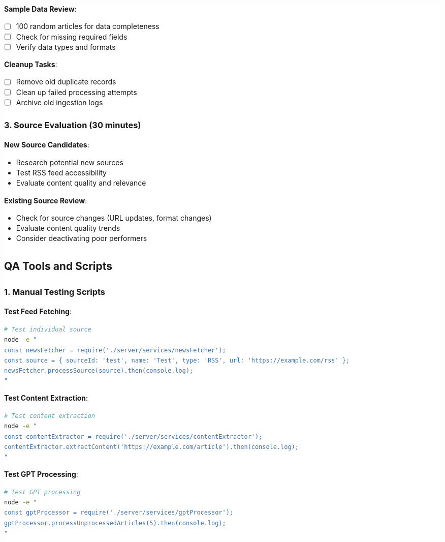 **Sample Data Review**:
- [ ] 100 random articles for data completeness
- [ ] Check for missing required fields
- [ ] Verify data types and formats

**Cleanup Tasks**:
- [ ] Remove old duplicate records
- [ ] Clean up failed processing attempts
- [ ] Archive old ingestion logs

### 3. Source Evaluation (30 minutes)

**New Source Candidates**:
- Research potential new sources
- Test RSS feed accessibility
- Evaluate content quality and relevance

**Existing Source Review**:
- Check for source changes (URL updates, format changes)
- Evaluate content quality trends
- Consider deactivating poor performers

## QA Tools and Scripts

### 1. Manual Testing Scripts

**Test Feed Fetching**:
```bash
# Test individual source
node -e "
const newsFetcher = require('./server/services/newsFetcher');
const source = { sourceId: 'test', name: 'Test', type: 'RSS', url: 'https://example.com/rss' };
newsFetcher.processSource(source).then(console.log);
"
```

**Test Content Extraction**:
```bash
# Test content extraction
node -e "
const contentExtractor = require('./server/services/contentExtractor');
contentExtractor.extractContent('https://example.com/article').then(console.log);
"
```

**Test GPT Processing**:
```bash
# Test GPT processing
node -e "
const gptProcessor = require('./server/services/gptProcessor');
gptProcessor.processUnprocessedArticles(5).then(console.log);
"
```
